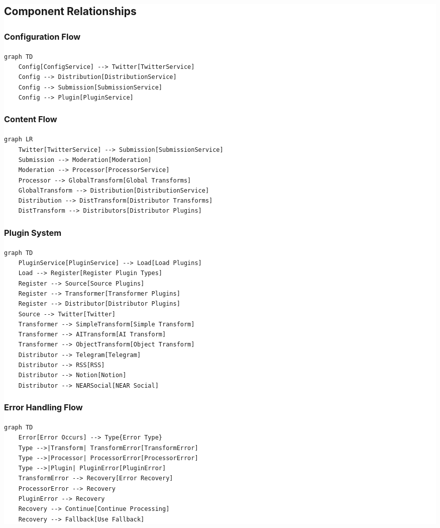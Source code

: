 ## Component Relationships

### Configuration Flow
```mermaid
graph TD
    Config[ConfigService] --> Twitter[TwitterService]
    Config --> Distribution[DistributionService]
    Config --> Submission[SubmissionService]
    Config --> Plugin[PluginService]
```

### Content Flow
```mermaid
graph LR
    Twitter[TwitterService] --> Submission[SubmissionService]
    Submission --> Moderation[Moderation]
    Moderation --> Processor[ProcessorService]
    Processor --> GlobalTransform[Global Transforms]
    GlobalTransform --> Distribution[DistributionService]
    Distribution --> DistTransform[Distributor Transforms]
    DistTransform --> Distributors[Distributor Plugins]
```

### Plugin System
```mermaid
graph TD
    PluginService[PluginService] --> Load[Load Plugins]
    Load --> Register[Register Plugin Types]
    Register --> Source[Source Plugins]
    Register --> Transformer[Transformer Plugins]
    Register --> Distributor[Distributor Plugins]
    Source --> Twitter[Twitter]
    Transformer --> SimpleTransform[Simple Transform]
    Transformer --> AITransform[AI Transform]
    Transformer --> ObjectTransform[Object Transform]
    Distributor --> Telegram[Telegram]
    Distributor --> RSS[RSS]
    Distributor --> Notion[Notion]
    Distributor --> NEARSocial[NEAR Social]
```

### Error Handling Flow
```mermaid
graph TD
    Error[Error Occurs] --> Type{Error Type}
    Type -->|Transform| TransformError[TransformError]
    Type -->|Processor| ProcessorError[ProcessorError]
    Type -->|Plugin| PluginError[PluginError]
    TransformError --> Recovery[Error Recovery]
    ProcessorError --> Recovery
    PluginError --> Recovery
    Recovery --> Continue[Continue Processing]
    Recovery --> Fallback[Use Fallback]
```
